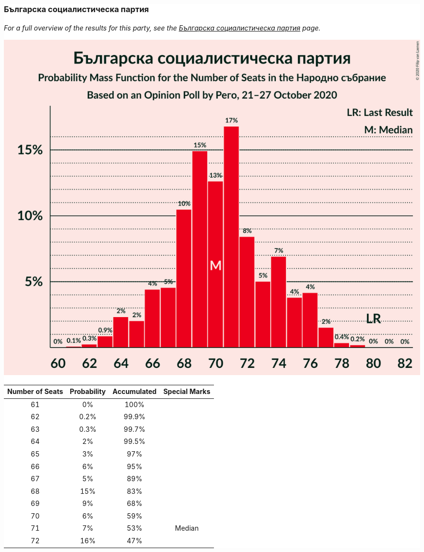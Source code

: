### Българска социалистическа партия

*For a full overview of the results for this party, see the [Българска социалистическа партия](party-българскасоциалистическапартия.html) page.*

![Graph with seats probability mass function not yet produced](2020-10-27-Рего-seats-pmf-българскасоциалистическапартия.png "Seats Probability Mass Function")

| Number of Seats | Probability | Accumulated | Special Marks |
|:---------------:|:-----------:|:-----------:|:-------------:|
| 61 | 0% | 100% |  |
| 62 | 0.2% | 99.9% |  |
| 63 | 0.3% | 99.7% |  |
| 64 | 2% | 99.5% |  |
| 65 | 3% | 97% |  |
| 66 | 6% | 95% |  |
| 67 | 5% | 89% |  |
| 68 | 15% | 83% |  |
| 69 | 9% | 68% |  |
| 70 | 6% | 59% |  |
| 71 | 7% | 53% | Median |
| 72 | 16% | 47% |  |